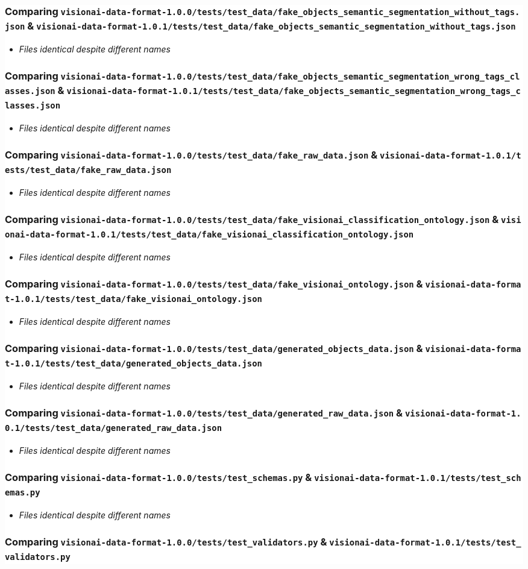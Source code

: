### Comparing `visionai-data-format-1.0.0/tests/test_data/fake_objects_semantic_segmentation_without_tags.json` & `visionai-data-format-1.0.1/tests/test_data/fake_objects_semantic_segmentation_without_tags.json`

 * *Files identical despite different names*

### Comparing `visionai-data-format-1.0.0/tests/test_data/fake_objects_semantic_segmentation_wrong_tags_classes.json` & `visionai-data-format-1.0.1/tests/test_data/fake_objects_semantic_segmentation_wrong_tags_classes.json`

 * *Files identical despite different names*

### Comparing `visionai-data-format-1.0.0/tests/test_data/fake_raw_data.json` & `visionai-data-format-1.0.1/tests/test_data/fake_raw_data.json`

 * *Files identical despite different names*

### Comparing `visionai-data-format-1.0.0/tests/test_data/fake_visionai_classification_ontology.json` & `visionai-data-format-1.0.1/tests/test_data/fake_visionai_classification_ontology.json`

 * *Files identical despite different names*

### Comparing `visionai-data-format-1.0.0/tests/test_data/fake_visionai_ontology.json` & `visionai-data-format-1.0.1/tests/test_data/fake_visionai_ontology.json`

 * *Files identical despite different names*

### Comparing `visionai-data-format-1.0.0/tests/test_data/generated_objects_data.json` & `visionai-data-format-1.0.1/tests/test_data/generated_objects_data.json`

 * *Files identical despite different names*

### Comparing `visionai-data-format-1.0.0/tests/test_data/generated_raw_data.json` & `visionai-data-format-1.0.1/tests/test_data/generated_raw_data.json`

 * *Files identical despite different names*

### Comparing `visionai-data-format-1.0.0/tests/test_schemas.py` & `visionai-data-format-1.0.1/tests/test_schemas.py`

 * *Files identical despite different names*

### Comparing `visionai-data-format-1.0.0/tests/test_validators.py` & `visionai-data-format-1.0.1/tests/test_validators.py`
